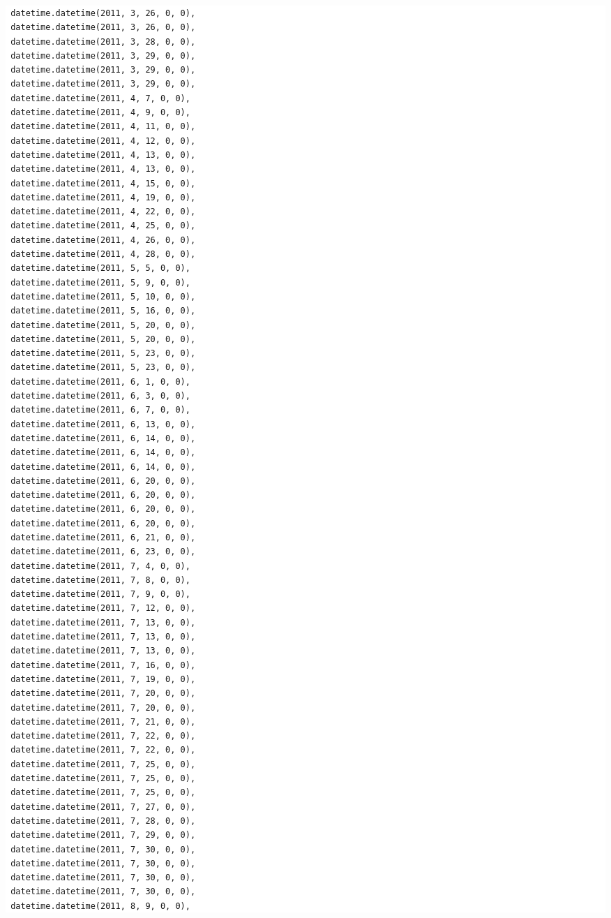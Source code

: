      datetime.datetime(2011, 3, 26, 0, 0),
     datetime.datetime(2011, 3, 26, 0, 0),
     datetime.datetime(2011, 3, 28, 0, 0),
     datetime.datetime(2011, 3, 29, 0, 0),
     datetime.datetime(2011, 3, 29, 0, 0),
     datetime.datetime(2011, 3, 29, 0, 0),
     datetime.datetime(2011, 4, 7, 0, 0),
     datetime.datetime(2011, 4, 9, 0, 0),
     datetime.datetime(2011, 4, 11, 0, 0),
     datetime.datetime(2011, 4, 12, 0, 0),
     datetime.datetime(2011, 4, 13, 0, 0),
     datetime.datetime(2011, 4, 13, 0, 0),
     datetime.datetime(2011, 4, 15, 0, 0),
     datetime.datetime(2011, 4, 19, 0, 0),
     datetime.datetime(2011, 4, 22, 0, 0),
     datetime.datetime(2011, 4, 25, 0, 0),
     datetime.datetime(2011, 4, 26, 0, 0),
     datetime.datetime(2011, 4, 28, 0, 0),
     datetime.datetime(2011, 5, 5, 0, 0),
     datetime.datetime(2011, 5, 9, 0, 0),
     datetime.datetime(2011, 5, 10, 0, 0),
     datetime.datetime(2011, 5, 16, 0, 0),
     datetime.datetime(2011, 5, 20, 0, 0),
     datetime.datetime(2011, 5, 20, 0, 0),
     datetime.datetime(2011, 5, 23, 0, 0),
     datetime.datetime(2011, 5, 23, 0, 0),
     datetime.datetime(2011, 6, 1, 0, 0),
     datetime.datetime(2011, 6, 3, 0, 0),
     datetime.datetime(2011, 6, 7, 0, 0),
     datetime.datetime(2011, 6, 13, 0, 0),
     datetime.datetime(2011, 6, 14, 0, 0),
     datetime.datetime(2011, 6, 14, 0, 0),
     datetime.datetime(2011, 6, 14, 0, 0),
     datetime.datetime(2011, 6, 20, 0, 0),
     datetime.datetime(2011, 6, 20, 0, 0),
     datetime.datetime(2011, 6, 20, 0, 0),
     datetime.datetime(2011, 6, 20, 0, 0),
     datetime.datetime(2011, 6, 21, 0, 0),
     datetime.datetime(2011, 6, 23, 0, 0),
     datetime.datetime(2011, 7, 4, 0, 0),
     datetime.datetime(2011, 7, 8, 0, 0),
     datetime.datetime(2011, 7, 9, 0, 0),
     datetime.datetime(2011, 7, 12, 0, 0),
     datetime.datetime(2011, 7, 13, 0, 0),
     datetime.datetime(2011, 7, 13, 0, 0),
     datetime.datetime(2011, 7, 13, 0, 0),
     datetime.datetime(2011, 7, 16, 0, 0),
     datetime.datetime(2011, 7, 19, 0, 0),
     datetime.datetime(2011, 7, 20, 0, 0),
     datetime.datetime(2011, 7, 20, 0, 0),
     datetime.datetime(2011, 7, 21, 0, 0),
     datetime.datetime(2011, 7, 22, 0, 0),
     datetime.datetime(2011, 7, 22, 0, 0),
     datetime.datetime(2011, 7, 25, 0, 0),
     datetime.datetime(2011, 7, 25, 0, 0),
     datetime.datetime(2011, 7, 25, 0, 0),
     datetime.datetime(2011, 7, 27, 0, 0),
     datetime.datetime(2011, 7, 28, 0, 0),
     datetime.datetime(2011, 7, 29, 0, 0),
     datetime.datetime(2011, 7, 30, 0, 0),
     datetime.datetime(2011, 7, 30, 0, 0),
     datetime.datetime(2011, 7, 30, 0, 0),
     datetime.datetime(2011, 7, 30, 0, 0),
     datetime.datetime(2011, 8, 9, 0, 0),